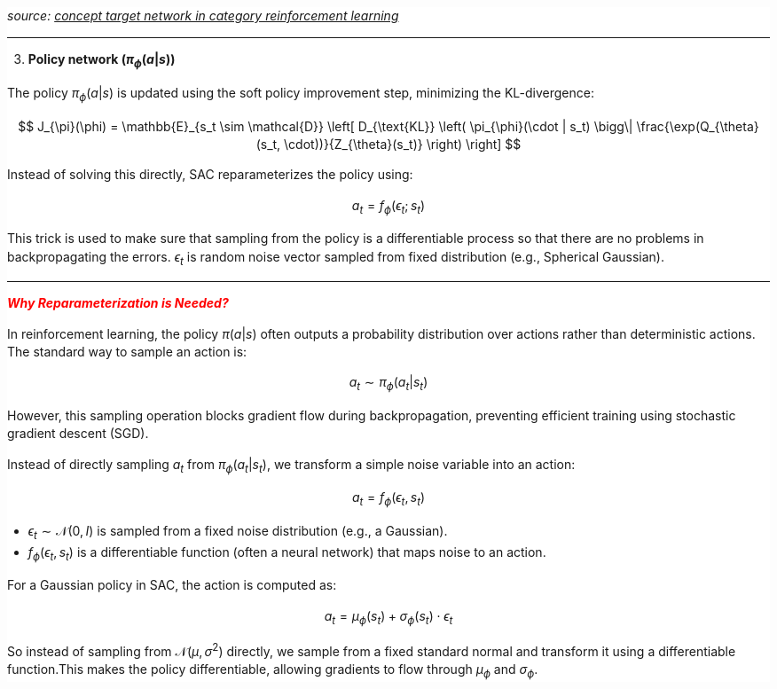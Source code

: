 *source: [concept target network in category reinforcement learning](https://livebook.manning.com/concept/reinforcement-learning/target-network#:~:text=By%20using%20target%20networks%2C%20we,a%20new%20one%20is%20set.)*

---

3. **Policy network ($\pi_{\phi}(a|s)$)**

The policy $\pi_{\phi}(a | s)$ is updated using the soft policy improvement step, minimizing the KL-divergence:

$$
J_{\pi}(\phi) = \mathbb{E}_{s_t \sim \mathcal{D}} \left[ D_{\text{KL}} \left( \pi_{\phi}(\cdot | s_t) \bigg\| \frac{\exp(Q_{\theta}(s_t, \cdot))}{Z_{\theta}(s_t)} \right) \right]
$$

Instead of solving this directly, SAC reparameterizes the policy using:

$$
a_t = f_{\phi}(\epsilon_t; s_t)
$$

This trick is used to make sure that sampling from the policy is a differentiable process so that there are no problems in backpropagating the errors.  $\epsilon_t$ is random noise vector sampled from fixed distribution (e.g., Spherical Gaussian).

---
***<span style="color:red">Why Reparameterization is Needed?***</span>

In reinforcement learning, the policy $\pi(a | s)$ often outputs a probability distribution over actions rather than deterministic actions. The standard way to sample an action is:

$$
a_t \sim \pi_{\phi}(a_t | s_t)
$$

However, this sampling operation blocks gradient flow during backpropagation, preventing efficient training using stochastic gradient descent (SGD).

Instead of directly sampling $a_t$ from $\pi_{\phi}(a_t | s_t)$, we transform a simple noise variable into an action:

$$
a_t = f_{\phi}(\epsilon_t, s_t)
$$

- $\epsilon_t \sim \mathcal{N}(0, I)$ is sampled from a fixed noise distribution (e.g., a Gaussian).
- $f_{\phi}(\epsilon_t, s_t)$ is a differentiable function (often a neural network) that maps noise to an action.

For a Gaussian policy in SAC, the action is computed as:

$$
a_t = \mu_{\phi}(s_t) + \sigma_{\phi}(s_t) \cdot \epsilon_t
$$

So instead of sampling from $\mathcal{N}(\mu, \sigma^2)$ directly, we sample from a fixed standard normal and transform it using a differentiable function.This makes the policy differentiable, allowing gradients to flow through $\mu_{\phi}$ and $\sigma_{\phi}$.
